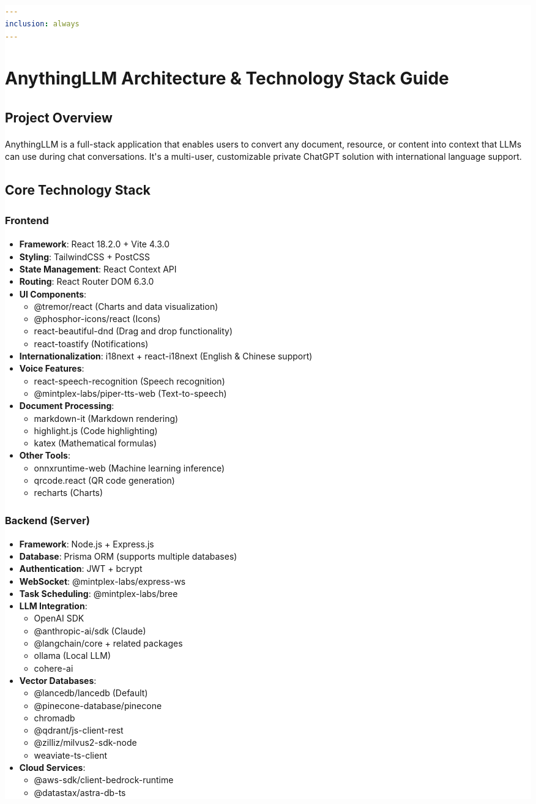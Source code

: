 ```yaml
---
inclusion: always
---
```


# AnythingLLM Architecture & Technology Stack Guide

## Project Overview

AnythingLLM is a full-stack application that enables users to convert any document, resource, or content into context that LLMs can use during chat conversations. It's a multi-user, customizable private ChatGPT solution with international language support.

## Core Technology Stack

### Frontend
- **Framework**: React 18.2.0 + Vite 4.3.0
- **Styling**: TailwindCSS + PostCSS
- **State Management**: React Context API
- **Routing**: React Router DOM 6.3.0
- **UI Components**: 
  - @tremor/react (Charts and data visualization)
  - @phosphor-icons/react (Icons)
  - react-beautiful-dnd (Drag and drop functionality)
  - react-toastify (Notifications)
- **Internationalization**: i18next + react-i18next (English & Chinese support)
- **Voice Features**: 
  - react-speech-recognition (Speech recognition)
  - @mintplex-labs/piper-tts-web (Text-to-speech)
- **Document Processing**: 
  - markdown-it (Markdown rendering)
  - highlight.js (Code highlighting)
  - katex (Mathematical formulas)
- **Other Tools**:
  - onnxruntime-web (Machine learning inference)
  - qrcode.react (QR code generation)
  - recharts (Charts)

### Backend (Server)
- **Framework**: Node.js + Express.js
- **Database**: Prisma ORM (supports multiple databases)
- **Authentication**: JWT + bcrypt
- **WebSocket**: @mintplex-labs/express-ws
- **Task Scheduling**: @mintplex-labs/bree
- **LLM Integration**:
  - OpenAI SDK
  - @anthropic-ai/sdk (Claude)
  - @langchain/core + related packages
  - ollama (Local LLM)
  - cohere-ai
- **Vector Databases**:
  - @lancedb/lancedb (Default)
  - @pinecone-database/pinecone
  - chromadb
  - @qdrant/js-client-rest
  - @zilliz/milvus2-sdk-node
  - weaviate-ts-client
- **Cloud Services**:
  - @aws-sdk/client-bedrock-runtime
  - @datastax/astra-db-ts
